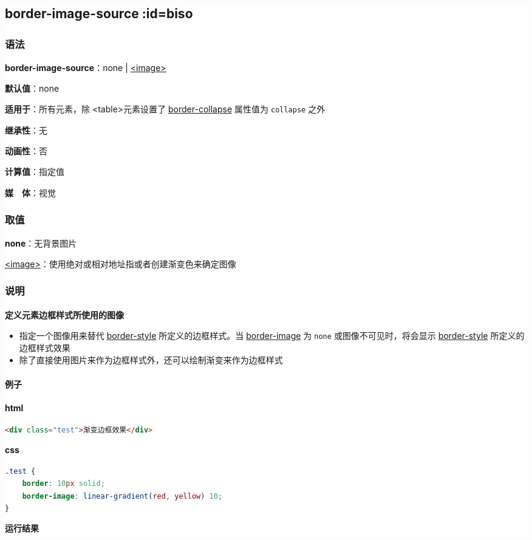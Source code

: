 
## border-image-source :id=biso

### 语法

**border-image-source**：none | [\<image>](/css-handbook/value-and-units/color?id=image)

**默认值**：none

**适用于**：所有元素，除 \<table>元素设置了 [border-collapse](/css-handbook/properties/table?id=bc) 属性值为 `collapse` 之外

**继承性**：无

**动画性**：否

**计算值**：指定值

**媒　体**：视觉

### 取值

**none**：无背景图片

[\<image>](/css-handbook/value-and-units/color?id=image)：使用绝对或相对地址指或者创建渐变色来确定图像

### 说明

**定义元素边框样式所使用的图像**

- 指定一个图像用来替代 [border-style](#bs) 所定义的边框样式。当 [border-image](#bi) 为 `none` 或图像不可见时，将会显示 [border-style](#bs) 所定义的边框样式效果
- 除了直接使用图片来作为边框样式外，还可以绘制渐变来作为边框样式


#### **例子**

**html**

```html
<div class="test">渐变边框效果</div>
```
**css**

```css
.test {
	border: 10px solid;
	border-image: linear-gradient(red, yellow) 10;
}
```

**运行结果**

<iframe
  class="output-iframe"
  scrolling="yes"
  frameborder="0"
  src="css-handbook/example/properties/bab/08.html"
>
  浏览器不支持iframe
</iframe>
